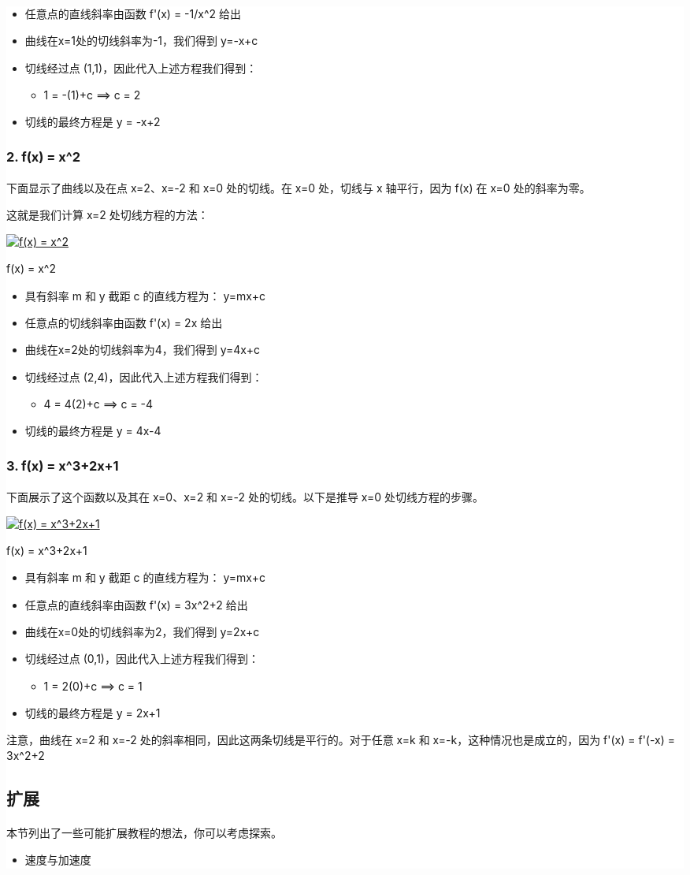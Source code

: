 +   任意点的直线斜率由函数 f'(x) = -1/x^2 给出

+   曲线在x=1处的切线斜率为-1，我们得到 y=-x+c

+   切线经过点 (1,1)，因此代入上述方程我们得到：

    +   1 = -(1)+c ⟹ c = 2

+   切线的最终方程是 y = -x+2

### 2\. f(x) = x^2

下面显示了曲线以及在点 x=2、x=-2 和 x=0 处的切线。在 x=0 处，切线与 x 轴平行，因为 f(x) 在 x=0 处的斜率为零。

这就是我们计算 x=2 处切线方程的方法：

[![f(x) = x^2](../Images/38e6e322d9064032f75aacaebf8aadd2.png)](https://machinelearningmastery.com/wp-content/uploads/2021/06/xsq.png)

f(x) = x^2

+   具有斜率 m 和 y 截距 c 的直线方程为： y=mx+c

+   任意点的切线斜率由函数 f'(x) = 2x 给出

+   曲线在x=2处的切线斜率为4，我们得到 y=4x+c

+   切线经过点 (2,4)，因此代入上述方程我们得到：

    +   4 = 4(2)+c ⟹ c = -4

+   切线的最终方程是 y = 4x-4

### 3\. f(x) = x^3+2x+1

下面展示了这个函数以及其在 x=0、x=2 和 x=-2 处的切线。以下是推导 x=0 处切线方程的步骤。

[![f(x) = x^3+2x+1](../Images/9cf80cf1fed401ca1753998a5e38988c.png)](https://machinelearningmastery.com/wp-content/uploads/2021/06/cubic.png)

f(x) = x^3+2x+1

+   具有斜率 m 和 y 截距 c 的直线方程为： y=mx+c

+   任意点的直线斜率由函数 f'(x) = 3x^2+2 给出

+   曲线在x=0处的切线斜率为2，我们得到 y=2x+c

+   切线经过点 (0,1)，因此代入上述方程我们得到：

    +   1 = 2(0)+c ⟹ c = 1

+   切线的最终方程是 y = 2x+1

注意，曲线在 x=2 和 x=-2 处的斜率相同，因此这两条切线是平行的。对于任意 x=k 和 x=-k，这种情况也是成立的，因为 f'(x) = f'(-x) = 3x^2+2

## 扩展

本节列出了一些可能扩展教程的想法，你可以考虑探索。

+   速度与加速度

